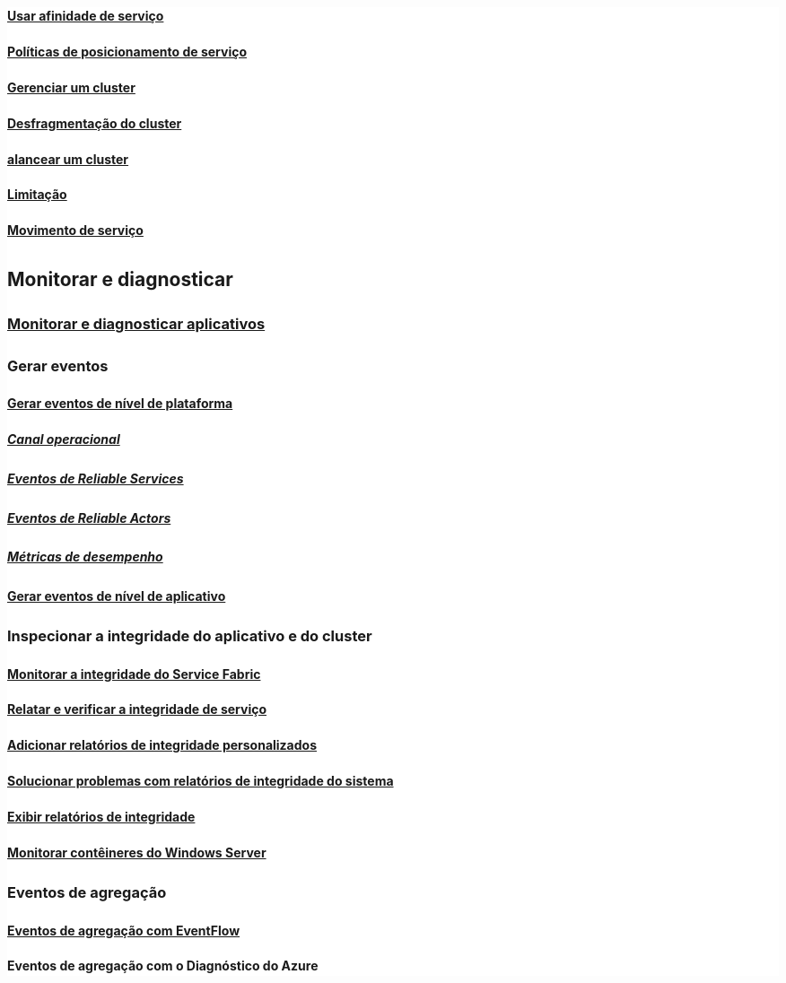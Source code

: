 #### [Usar afinidade de serviço](service-fabric-cluster-resource-manager-advanced-placement-rules-affinity.md)
#### [Políticas de posicionamento de serviço](service-fabric-cluster-resource-manager-advanced-placement-rules-placement-policies.md)
#### [Gerenciar um cluster](service-fabric-cluster-resource-manager-management-integration.md)
#### [Desfragmentação do cluster](service-fabric-cluster-resource-manager-defragmentation-metrics.md)
#### [alancear um cluster](service-fabric-cluster-resource-manager-balancing.md)
#### [Limitação](service-fabric-cluster-resource-manager-advanced-throttling.md)
#### [Movimento de serviço](service-fabric-cluster-resource-manager-movement-cost.md)

## Monitorar e diagnosticar
### [Monitorar e diagnosticar aplicativos](service-fabric-diagnostics-overview.md)
### Gerar eventos
#### [Gerar eventos de nível de plataforma](service-fabric-diagnostics-event-generation-infra.md)
##### [Canal operacional](service-fabric-diagnostics-event-generation-operational.md)
##### [Eventos de Reliable Services](service-fabric-reliable-services-diagnostics.md)
##### [Eventos de Reliable Actors](service-fabric-reliable-actors-diagnostics.md)
##### [Métricas de desempenho](service-fabric-diagnostics-event-generation-perf.md)
#### [Gerar eventos de nível de aplicativo](service-fabric-diagnostics-event-generation-app.md)
### Inspecionar a integridade do aplicativo e do cluster
#### [Monitorar a integridade do Service Fabric](service-fabric-health-introduction.md)
#### [Relatar e verificar a integridade de serviço](service-fabric-diagnostics-how-to-report-and-check-service-health.md)
#### [Adicionar relatórios de integridade personalizados](service-fabric-report-health.md)
#### [Solucionar problemas com relatórios de integridade do sistema](service-fabric-understand-and-troubleshoot-with-system-health-reports.md)
#### [Exibir relatórios de integridade](service-fabric-view-entities-aggregated-health.md)
#### [Monitorar contêineres do Windows Server](service-fabric-diagnostics-containers-windowsserver.md)
### Eventos de agregação
#### [Eventos de agregação com EventFlow](service-fabric-diagnostics-event-aggregation-eventflow.md)
#### Eventos de agregação com o Diagnóstico do Azure